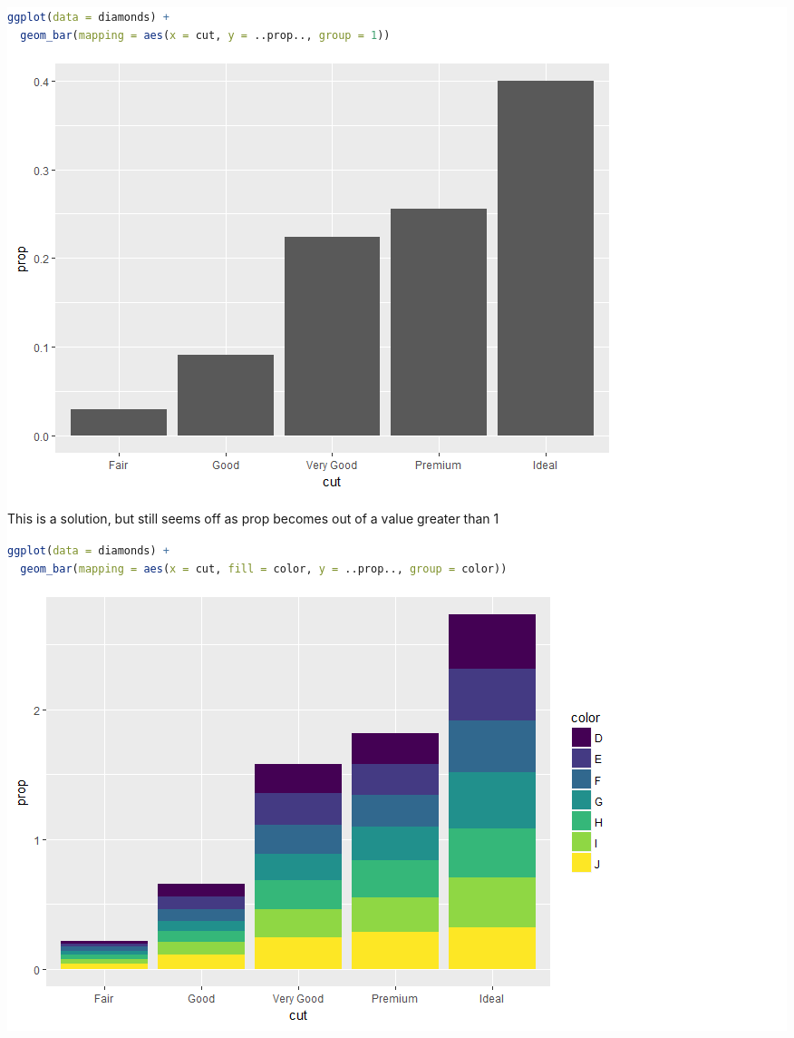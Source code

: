 ``` r
ggplot(data = diamonds) + 
  geom_bar(mapping = aes(x = cut, y = ..prop.., group = 1))
```

![](ch1to3_files/figure-markdown_github/unnamed-chunk-34-1.png)

This is a solution, but still seems off as prop becomes out of a value greater than 1

``` r
ggplot(data = diamonds) + 
  geom_bar(mapping = aes(x = cut, fill = color, y = ..prop.., group = color))
```

![](ch1to3_files/figure-markdown_github/unnamed-chunk-35-1.png)
